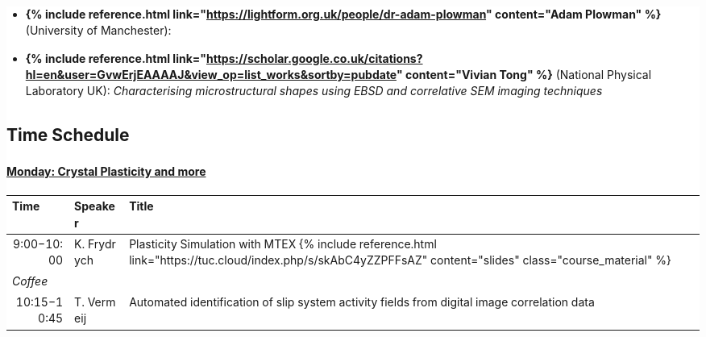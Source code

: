- **{% include reference.html
  link="https://lightform.org.uk/people/dr-adam-plowman" content="Adam
  Plowman" %}** (University of Manchester): <span data-toggle="foldable-tooltip" data-icon="fa fa-info-circle" data-preview="Click to see the abstract" data-title="Using MTEX with MatFlow for crystal plasticity and phase field modeling" data-text="MatFlow is an open-source, cross-platform Python package for designing, running, and sharing reproducible hybrid computational workflows in materials science. Through its extension ecosystem, MatFlow can integrate with arbitrary open-source and proprietary materials science codes to form cohesive workflows. We highlight some recent examples of using MatFlow's MTEX extension to generate computational predictions that are calibrated using experimental results. We demonstrate the use of MTEX in MatFlow to generate correctly textured representative volume elements that are then used in crystal plasticity simulations to predict forming limits in aluminium alloys. We also demonstrate a method for encoding orientation data from MTEX into phase-field simulations to investigate abnormal grain growth in titanium alloys. Finally, we discuss our recent development work, which has focussed on enabling MatFlow to execute within a more varied set of computational environments, in support of our aim to allow MatFlow to be run anywhere, by anyone."></span>

- **{% include reference.html
  link="https://scholar.google.co.uk/citations?hl=en&user=GvwErjEAAAAJ&view_op=list_works&sortby=pubdate" content="Vivian Tong" %}** (National Physical Laboratory UK): *Characterising microstructural shapes using EBSD and correlative SEM imaging techniques*



## Time Schedule 
<div class="panel-group" id="accordion">
    <div class="panel panel-default">
        <div class="panel-heading">
            <h4 class="panel-title">
                <a class="noCrossRef accordion-toggle" data-toggle="collapse"
    data-parent="#accordion" href="#collapseMo"><b>Monday: Crystal Plasticity
    and more</b> </a>
            </h4>
        </div>
        <div id="collapseMo" class="panel-collapse collapse noCrossRef">
            <div class="panel-body">
				<table>
					<thead>
						<tr>
							<th style="text-align: left">Time</th>
							<th style="text-align: left">Speaker</th>
							<th style="text-align: left">Title</th>
						</tr>
					</thead>
					<tbody>
						<tr>
							<td style="text-align: right">9:00&minus;10:00</td>
							<td style="text-align: left">K.&nbsp;Frydrych</td>
							<td style="text-align: left">Plasticity Simulation with MTEX   
							{% include reference.html link="https://tuc.cloud/index.php/s/skAbC4yZZPFFsAZ" content="slides" class="course_material" %}
    						</td>
						</tr>
						<tr>
							<td style="text-align: left"><i>Coffee</i></td>
							<td style="text-align: left"></td>
							<td style="text-align: left"></td>
						</tr>
						<tr>
							<td style="text-align: right">10:15&minus;10:45</td>
							<td style="text-align: left">T.&nbsp;Vermeij</td>
							<td style="text-align: left">Automated identification of slip system activity fields from digital image correlation data